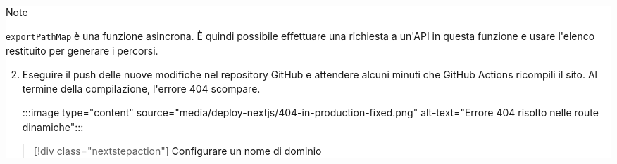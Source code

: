    > [!NOTE]
   > `exportPathMap` è una funzione asincrona. È quindi possibile effettuare una richiesta a un'API in questa funzione e usare l'elenco restituito per generare i percorsi.

2. Eseguire il push delle nuove modifiche nel repository GitHub e attendere alcuni minuti che GitHub Actions ricompili il sito. Al termine della compilazione, l'errore 404 scompare.

   :::image type="content" source="media/deploy-nextjs/404-in-production-fixed.png" alt-text="Errore 404 risolto nelle route dinamiche":::

> [!div class="nextstepaction"]
> [Configurare un nome di dominio](custom-domain.md)

